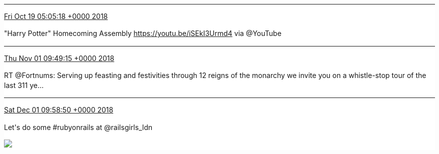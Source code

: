 ----

[Fri Oct 19 05:05:18 +0000 2018](https://twitter.com/x4d3/status/1053150073847132160)

"Harry Potter" Homecoming Assembly https://youtu.be/iSEkI3Urmd4 via @YouTube

----

[Thu Nov 01 09:49:15 +0000 2018](https://twitter.com/x4d3/status/1057932574956359681)

RT @Fortnums: Serving up feasting and festivities through 12 reigns of the monarchy we invite you on a whistle-stop tour of the last 311 ye…

----

[Sat Dec 01 09:58:50 +0000 2018](https://twitter.com/x4d3/status/1068806619109224448)

Let's do some #rubyonrails at @railsgirls_ldn 

![](media/1068806619109224448-DtUpxweWoAE8oId.jpg)